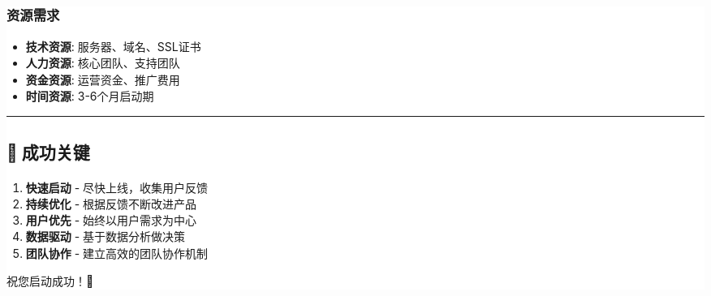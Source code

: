 ### 资源需求
- **技术资源**: 服务器、域名、SSL证书
- **人力资源**: 核心团队、支持团队
- **资金资源**: 运营资金、推广费用
- **时间资源**: 3-6个月启动期

---

## 🎯 成功关键

1. **快速启动** - 尽快上线，收集用户反馈
2. **持续优化** - 根据反馈不断改进产品
3. **用户优先** - 始终以用户需求为中心
4. **数据驱动** - 基于数据分析做决策
5. **团队协作** - 建立高效的团队协作机制

祝您启动成功！🎉

